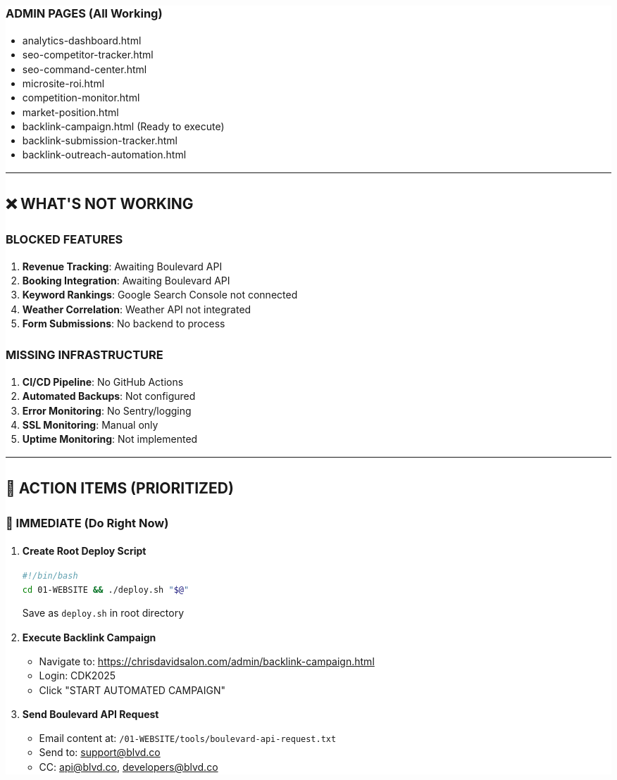 ### ADMIN PAGES (All Working)
- analytics-dashboard.html
- seo-competitor-tracker.html
- seo-command-center.html
- microsite-roi.html
- competition-monitor.html
- market-position.html
- backlink-campaign.html (Ready to execute)
- backlink-submission-tracker.html
- backlink-outreach-automation.html

---

## ❌ WHAT'S NOT WORKING

### BLOCKED FEATURES
1. **Revenue Tracking**: Awaiting Boulevard API
2. **Booking Integration**: Awaiting Boulevard API
3. **Keyword Rankings**: Google Search Console not connected
4. **Weather Correlation**: Weather API not integrated
5. **Form Submissions**: No backend to process

### MISSING INFRASTRUCTURE
1. **CI/CD Pipeline**: No GitHub Actions
2. **Automated Backups**: Not configured
3. **Error Monitoring**: No Sentry/logging
4. **SSL Monitoring**: Manual only
5. **Uptime Monitoring**: Not implemented

---

## 🎯 ACTION ITEMS (PRIORITIZED)

### 🔴 IMMEDIATE (Do Right Now)
1. **Create Root Deploy Script**
   ```bash
   #!/bin/bash
   cd 01-WEBSITE && ./deploy.sh "$@"
   ```
   Save as `deploy.sh` in root directory

2. **Execute Backlink Campaign**
   - Navigate to: https://chrisdavidsalon.com/admin/backlink-campaign.html
   - Login: CDK2025
   - Click "START AUTOMATED CAMPAIGN"

3. **Send Boulevard API Request**
   - Email content at: `/01-WEBSITE/tools/boulevard-api-request.txt`
   - Send to: support@blvd.co
   - CC: api@blvd.co, developers@blvd.co
